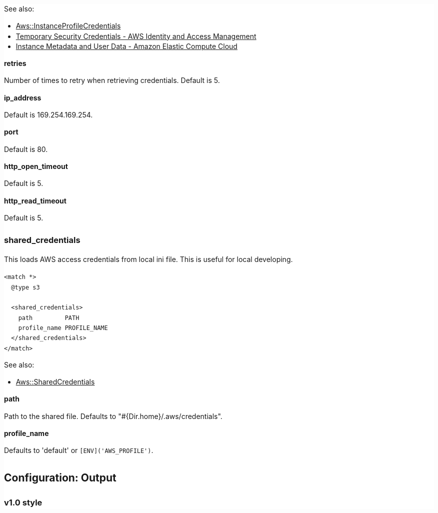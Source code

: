 See also:

*   [Aws::InstanceProfileCredentials](http://docs.aws.amazon.com/sdkforruby/api/Aws/InstanceProfileCredentials.html)
*   [Temporary Security Credentials - AWS Identity and Access
    Management](http://docs.aws.amazon.com/IAM/latest/UserGuide/id_credentials_temp.html)
*   [Instance Metadata and User Data - Amazon Elastic Compute
    Cloud](http://docs.aws.amazon.com/AWSEC2/latest/UserGuide/ec2-instance-metadata.html)

**retries**

Number of times to retry when retrieving credentials. Default is 5.

**ip_address**

Default is 169.254.169.254.

**port**

Default is 80.

**http_open_timeout**

Default is 5.

**http_read_timeout**

Default is 5.

### shared_credentials

This loads AWS access credentials from local ini file. This is useful for
local developing.

    <match *>
      @type s3

      <shared_credentials>
        path         PATH
        profile_name PROFILE_NAME
      </shared_credentials>
    </match>

See also:

*   [Aws::SharedCredentials](http://docs.aws.amazon.com/sdkforruby/api/Aws/SharedCredentials.html)

**path**

Path to the shared file. Defaults to "#{Dir.home}/.aws/credentials".

**profile_name**

Defaults to 'default' or `[ENV]('AWS_PROFILE')`.

## Configuration: Output

### v1.0 style
